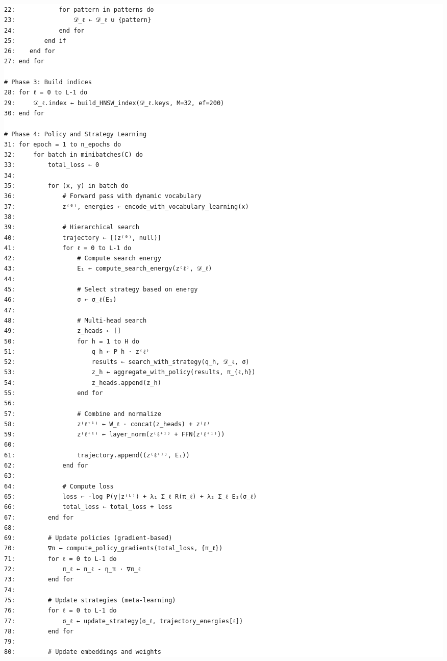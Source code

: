 ```
22:            for pattern in patterns do
23:                𝒟_ℓ ← 𝒟_ℓ ∪ {pattern}
24:            end for
25:        end if
26:    end for
27: end for

# Phase 3: Build indices
28: for ℓ = 0 to L-1 do
29:     𝒟_ℓ.index ← build_HNSW_index(𝒟_ℓ.keys, M=32, ef=200)
30: end for

# Phase 4: Policy and Strategy Learning
31: for epoch = 1 to n_epochs do
32:     for batch in minibatches(C) do
33:         total_loss ← 0
34:         
35:         for (x, y) in batch do
36:             # Forward pass with dynamic vocabulary
37:             z⁽⁰⁾, energies ← encode_with_vocabulary_learning(x)
38:             
39:             # Hierarchical search
40:             trajectory ← [(z⁽⁰⁾, null)]
41:             for ℓ = 0 to L-1 do
42:                 # Compute search energy
43:                 E₁ ← compute_search_energy(z⁽ℓ⁾, 𝒟_ℓ)
44:                 
45:                 # Select strategy based on energy
46:                 σ ← σ_ℓ(E₁)
47:                 
48:                 # Multi-head search
49:                 z_heads ← []
50:                 for h = 1 to H do
51:                     q_h ← P_h · z⁽ℓ⁾
52:                     results ← search_with_strategy(q_h, 𝒟_ℓ, σ)
53:                     z_h ← aggregate_with_policy(results, π_{ℓ,h})
54:                     z_heads.append(z_h)
55:                 end for
56:                 
57:                 # Combine and normalize
58:                 z⁽ℓ⁺¹⁾ ← W_ℓ · concat(z_heads) + z⁽ℓ⁾
59:                 z⁽ℓ⁺¹⁾ ← layer_norm(z⁽ℓ⁺¹⁾ + FFN(z⁽ℓ⁺¹⁾))
60:                 
61:                 trajectory.append((z⁽ℓ⁺¹⁾, E₁))
62:             end for
63:             
64:             # Compute loss
65:             loss ← -log P(y|z⁽ᴸ⁾) + λ₁ Σ_ℓ R(π_ℓ) + λ₂ Σ_ℓ E₂(σ_ℓ)
66:             total_loss ← total_loss + loss
67:         end for
68:         
69:         # Update policies (gradient-based)
70:         ∇π ← compute_policy_gradients(total_loss, {π_ℓ})
71:         for ℓ = 0 to L-1 do
72:             π_ℓ ← π_ℓ - η_π · ∇π_ℓ
73:         end for
74:         
75:         # Update strategies (meta-learning)
76:         for ℓ = 0 to L-1 do
77:             σ_ℓ ← update_strategy(σ_ℓ, trajectory_energies[ℓ])
78:         end for
79:         
80:         # Update embeddings and weights
```